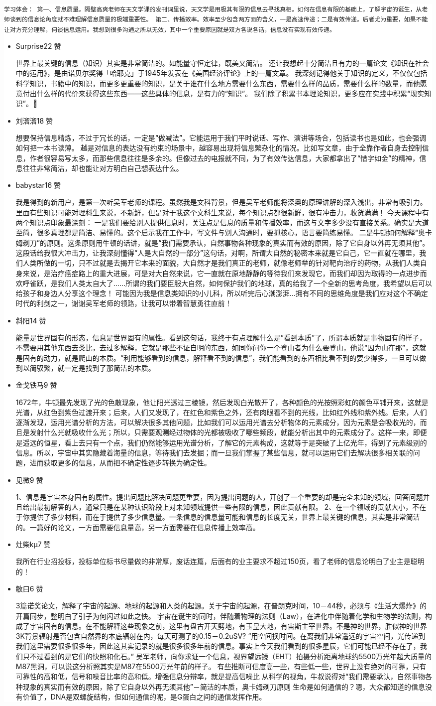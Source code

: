     学习体会： 第一、信息质量。隔壁高爽老师在天文学课的发刊词里说，天文学是用极其有限的信息去寻找真相。如何在信息有限的基础上，了解宇宙的诞生，从老师谈到的信息论角度就不难理解信息质量的极端重要性。 第二、传播效率。效率至少包含两方面的含义，一是高速传递；二是有效传递。后者尤为重要，如果不能让对方充分理解，何谈信息运用。我想到很多沟通之所以无效，其中一个重要原因就是双方各说各话，信息没有实现有效传递。


  - Surprise22 赞

    世界上最关键的信息（知识）其实是非常简洁的。如能量守恒定律，既美又简洁。 还让我想起十分简洁且有力的一篇论文《知识在社会中的运用》，是由诺贝尔奖得「哈耶克」于1945年发表在《美国经济评论》上的一篇文章。 我深刻记得他关于知识的定义，不仅仅包括科学知识，书籍中的知识，而更多更重要的知识，是关于谁在什么地方需要什么东西，需要什么样的品质，需要什么样的数量，而他愿意付出什么样的代价来获得这些东西——这些具体的信息，是有力的“知识”。 我们除了积累书本理论知识，更多应在实践中积累“现实知识”。🤔


  - 刘溜溜18 赞

    想要保持信息精炼，不过于冗长的话，一定是“做减法”。它能运用于我们平时说话、写作、演讲等场合，包括读书也是如此，也会强调如何把一本书读薄。 越是对信息的表达没有约束的场景中，越容易出现将信息繁杂化的情况。比如写文章，由于全靠作者自身去控制信息，作者很容易写太多，而那些信息往往是多余的。但像过去的电报就不同，为了有效传达信息，大家都拿出了“惜字如金”的精神，信息往往非常简洁，却也能让对方明白自己想表达什么。


  - babystar16 赞

    我是得到的新用户，是第一次听吴军老师的课程。虽然我是文科背景，但是吴军老师能将深奥的原理讲解的深入浅出，非常有吸引力。里面有些知识可能对理科生来说，不新鲜，但是对于我这个文科生来说，每个知识点都很新鲜，很有冲击力，收货满满！ 今天课程中有两个知识点印象最深刻： 一是我们要给别人提供信息时，关注点是信息的质量和传播效率，而这与文字多少没有直接关系。确实是大道至简，很多真理都是简洁、易懂的。这个启示我在工作中，写文件与别人沟通时，要抓核心，语言要简练易懂。 二是牛顿如何解释“奥卡姆剃刀”的原则。这条原则用牛顿的话讲，就是“我们需要承认，自然事物各种现象的真实而有效的原因，除了它自身以外再无须其他”。这段话给我很大冲击力，让我深刻懂得“人是大自然的一部分”这句话，对啊，所谓大自然的秘密本来就是它自己，它一直就在哪里，我们人类所做的一切，只不过就是去揭开它本来的面貌，大自然才是我们真正的老师，就像老师举的针对靶向治疗的药物，从我们人类自身来说，是治疗癌症路上的重大进展，可是对大自然来说，它一直就在原地静静的等待我们来发现它，而我们却因为取得的一点进步而欢呼雀跃，是我们人类太自大了……所谓的我们要臣服大自然，如何保护我们的地球，真的给我了一个全新的思考角度，我希望以后可以给孩子和身边人分享这个理念！ 可能因为我是信息类知识的小儿科，所以听完后心潮澎湃…拥有不同的思维角度是我们应对这个不确定时代的利剑之一，谢谢吴军老师的领路，让我可以带着智慧勇往直前！


  - 斜阳14 赞

    能量是世界固有的形态，信息是世界固有的属性。看到这句话，我终于有点理解什么是”看到本质”了，所谓本质就是事物固有的样子，不需要用其他东西去类比，去过多解释，它就是那些不证自明的东西，如同你问你一个登山者为什么要登山，他说“因为山在那”，这就是固有的动力，就是爬山的本质。“利用能够看到的信息，解释看不到的信息”，我们能看到的东西相比看不到的要少得多，一旦可以做到以简驭繁，就一定是找到了那简洁的本质。


  - 金戈铁马9 赞

    1672年，牛顿最先发现了光的色散现象，他让阳光透过三棱镜，然后发现白光散开了，各种颜色的光按照彩虹的颜色平铺开来，这就是光谱，从红色到紫色过渡开来；后来，人们又发现了，在红色和紫色之外，还有肉眼看不到的光线，比如红外线和紫外线。后来，人们逐渐发现，运用光谱分析的方法，可以解决很多其他问题，比如我们可以运用光谱去分析物体的元素成分，因为元素是会吸收光的，而且是发射什么光就吸收什么光；所以，只需要观测经过物体的光都被吸收了哪些频段，就能分析出其中的元素成分了。这样一来，即便是遥远的恒星，看上去只有一个点，我们仍然能够运用光谱分析，了解它的元素构成，这就等于是突破了上亿光年，得到了元素级别的信息。所以，宇宙中其实隐藏着海量的信息，等待我们去发掘；而一旦我们掌握了某些信息，就可以运用它们去解决很多相关联的问题，进而获取更多的信息，从而把不确定性逐步转换为确定性。


  - 见微9 赞

    1、信息是宇宙本身固有的属性。提出问题比解决问题更重要，因为提出问题的人，开创了一个重要的却是完全未知的领域，回答问题并且给出最初解答的人，通常只是在某种认识阶段上对未知领域提供一些有限的信息，因此贡献有限。 2、在一个领域的贡献大小，不在于你提供了多少材料，而在于提供了多少信息量。一条信息的信息量可能和信息的长度无关，世界上最关键的信息，其实是非常简洁的。一篇好的论文，一方面需要信息量高，另一方面需要在信息传播上效率高。


  - 灶柴kμ7 赞

    我所在行业招投标，投标单位标书尽量做的非常厚，废话连篇，后面有的业主要求不超过150页，看了老师的信息论明白了业主是聪明的！


  - 敏曰6 赞

    3篇诺奖论文，解释了宇宙的起源、地球的起源和人类的起源。关于宇宙的起源，在普朗克时间，10－44秒，必须与《生活大爆炸》的开篇同步，整明白了引子为何闪过如此之快。   宇宙在诞生的同时，伴随着物理的法则（Law），在进化中伴随着化学和生物学的法则，构成了宇宙固有的信息。在不能解释这些现象之前，这里有盘古开天劈地，有玉皇大地，有宙斯主宰世界。不是神的世界，胜似神的世界 3K背景辐射是否包含自然界的本底辐射在内，每天可测了的0.15－0.2uSV? “用空间换时间。在离我们非常遥远的宇宙空间，光传递到我们这里需要很多很多年，因此这其实记录的就是很多很多年前的信息。事实上今天我们看到的很多星辰，它们可能已经不存在了，我们只不过看到的是它们的快照和化石。”  吴军老师，向你求证一个信息，视界望远镜（EHT）拍摄分析距离地球约5500万光年超大质量的M87黑洞，可以说这分析照其实是M87在5500万光年前的样子。 有些推断可信度高一些，有些低一些，世界上没有绝对的可靠，只有可靠性的高和低，信号和噪音比率的高和低。增强信息分辩率，就是提高信噪比 从科学的视角，牛叔说得对“我们需要承认，自然事物各种现象的真实而有效的原因，除了它自身以外再无须其他”－简洁的本质，奥卡姆剃刀原则 生命是如何通信的？嗯，大众都知道的信息没有价值了，DNA是双螺旋结构，但如何通信的呢，是G蛋白之间的通信发挥作用。

